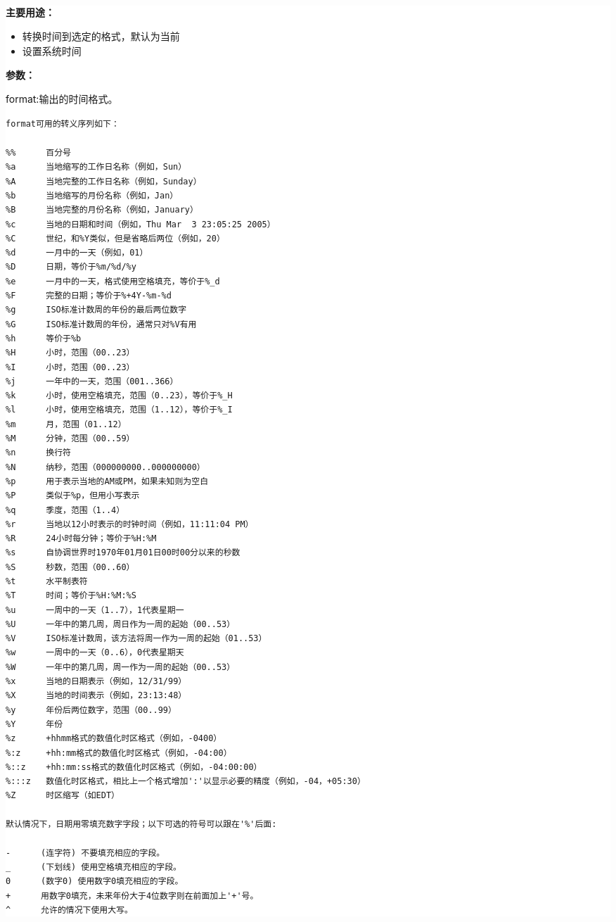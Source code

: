 **主要用途：**
        
- 转换时间到选定的格式，默认为当前
- 设置系统时间
         
**参数：**
          
format:输出的时间格式。
         
```html
format可用的转义序列如下：

%%      百分号
%a      当地缩写的工作日名称（例如，Sun）
%A      当地完整的工作日名称（例如，Sunday）
%b      当地缩写的月份名称（例如，Jan）
%B      当地完整的月份名称（例如，January）
%c      当地的日期和时间（例如，Thu Mar  3 23:05:25 2005）
%C      世纪，和%Y类似，但是省略后两位（例如，20）
%d      一月中的一天（例如，01）
%D      日期，等价于%m/%d/%y
%e      一月中的一天，格式使用空格填充，等价于%_d
%F      完整的日期；等价于%+4Y-%m-%d
%g      ISO标准计数周的年份的最后两位数字
%G      ISO标准计数周的年份，通常只对%V有用
%h      等价于%b
%H      小时，范围（00..23）
%I      小时，范围（00..23）
%j      一年中的一天，范围（001..366）
%k      小时，使用空格填充，范围（0..23），等价于%_H
%l      小时，使用空格填充，范围（1..12），等价于%_I
%m      月，范围（01..12）
%M      分钟，范围（00..59）
%n      换行符
%N      纳秒，范围（000000000..000000000）
%p      用于表示当地的AM或PM，如果未知则为空白
%P      类似于%p，但用小写表示
%q      季度，范围（1..4）
%r      当地以12小时表示的时钟时间（例如，11:11:04 PM）
%R      24小时每分钟；等价于%H:%M
%s      自协调世界时1970年01月01日00时00分以来的秒数
%S      秒数，范围（00..60）
%t      水平制表符
%T      时间；等价于%H:%M:%S
%u      一周中的一天（1..7），1代表星期一
%U      一年中的第几周，周日作为一周的起始（00..53）
%V      ISO标准计数周，该方法将周一作为一周的起始（01..53）
%w      一周中的一天（0..6），0代表星期天
%W      一年中的第几周，周一作为一周的起始（00..53）
%x      当地的日期表示（例如，12/31/99）
%X      当地的时间表示（例如，23:13:48）
%y      年份后两位数字，范围（00..99）
%Y      年份
%z      +hhmm格式的数值化时区格式（例如，-0400）
%:z     +hh:mm格式的数值化时区格式（例如，-04:00）
%::z    +hh:mm:ss格式的数值化时区格式（例如，-04:00:00）
%:::z   数值化时区格式，相比上一个格式增加':'以显示必要的精度（例如，-04，+05:30）
%Z      时区缩写（如EDT）

默认情况下，日期用零填充数字字段；以下可选的符号可以跟在'%'后面:

-      (连字符) 不要填充相应的字段。
_      (下划线) 使用空格填充相应的字段。
0      (数字0) 使用数字0填充相应的字段。
+      用数字0填充，未来年份大于4位数字则在前面加上'+'号。
^      允许的情况下使用大写。
```